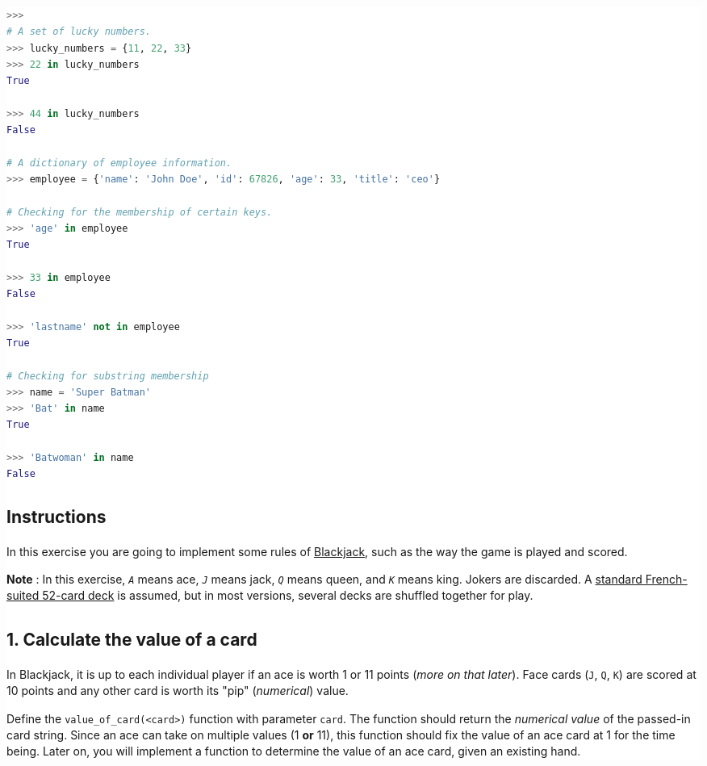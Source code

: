 ```python
>>> 
# A set of lucky numbers.
>>> lucky_numbers = {11, 22, 33}
>>> 22 in lucky_numbers
True

>>> 44 in lucky_numbers
False

# A dictionary of employee information.
>>> employee = {'name': 'John Doe', 'id': 67826, 'age': 33, 'title': 'ceo'}

# Checking for the membership of certain keys.
>>> 'age' in employee
True

>>> 33 in employee
False

>>> 'lastname' not in employee
True

# Checking for substring membership
>>> name = 'Super Batman'
>>> 'Bat' in name
True

>>> 'Batwoman' in name
False
```

[arithmetic conversions]: https://docs.python.org/3/reference/expressions.html?highlight=number%20conversion#arithmetic-conversions
[boolean operations]: https://docs.python.org/3/library/stdtypes.html#boolean-operations-and-or-not
[complex numbers]: https://docs.python.org/3/library/functions.html#complex
[decimal numbers]: https://docs.python.org/3/library/decimal.html
[hex]: https://docs.python.org/3/library/functions.html?highlight=hex#hex
[id function]: https://docs.python.org/3/library/functions.html#id
[lexographic order]: https://en.wikipedia.org/wiki/Lexicographic_order
[object identity]: https://docs.python.org/3/reference/datamodel.html
[octal]: https://docs.python.org/3/library/functions.html?#oct
[ord]: https://docs.python.org/3/library/functions.html#ord
[pep8 programming recommendations]: https://pep8.org/#programming-recommendations
[rational numbers]: https://docs.python.org/3/library/fractions.html
[rich comparisons]: https://docs.python.org/3/reference/datamodel.html#object.__lt__
[three way boolean comparison]: https://en.wikipedia.org/wiki/Three-way_comparison
[value comparisons none]: https://docs.python.org/3/reference/expressions.html?highlight=none#value-comparisons
[value comparisons]: https://docs.python.org/3/reference/expressions.html?highlight=nan#value-comparisons

## Instructions

In this exercise you are going to implement some rules of [Blackjack][blackjack],
such as the way the game is played and scored.

**Note** : In this exercise, _`A`_ means ace, _`J`_ means jack, _`Q`_ means queen, and _`K`_ means king.
Jokers are discarded.
A [standard French-suited 52-card deck][standard_deck] is assumed, but in most versions, several decks are shuffled together for play.

## 1. Calculate the value of a card

In Blackjack, it is up to each individual player if an ace is worth 1 or 11 points (_more on that later_).
Face cards (`J`, `Q`, `K`) are scored at 10 points and any other card is worth its "pip" (_numerical_) value.

Define the `value_of_card(<card>)` function with parameter `card`.
The function should return the _numerical value_ of the passed-in card string.
Since an ace can take on multiple values (1 **or** 11), this function should fix the value of an ace card at 1 for the time being.
Later on, you will implement a function to determine the value of an ace card, given an existing hand.


[blackjack]: https://bicyclecards.com/how-to-play/blackjack/
[standard_deck]: https://en.wikipedia.org/wiki/Standard_52-card_deck